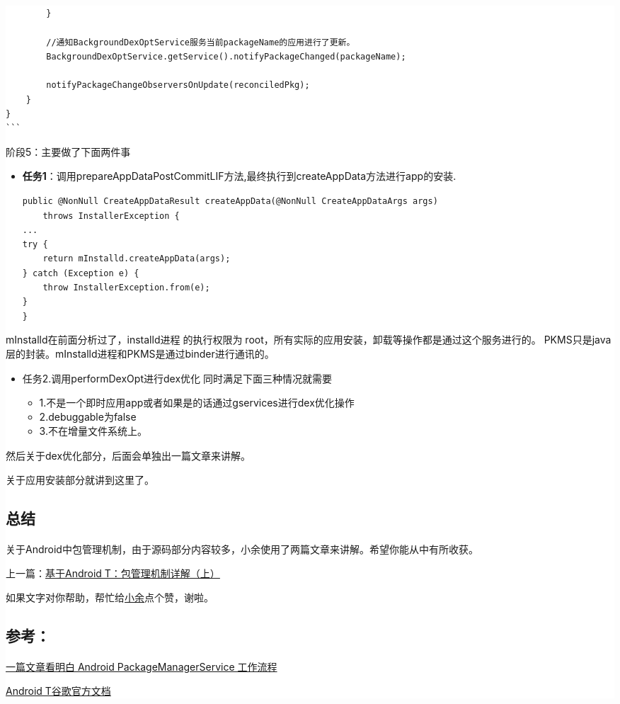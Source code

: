             }
        
            //通知BackgroundDexOptService服务当前packageName的应用进行了更新。
            BackgroundDexOptService.getService().notifyPackageChanged(packageName);
            
            notifyPackageChangeObserversOnUpdate(reconciledPkg);
        }
    }
    ```

阶段5：主要做了下面两件事

-   **任务1**：调用prepareAppDataPostCommitLIF方法,最终执行到createAppData方法进行app的安装.

    ```
    public @NonNull CreateAppDataResult createAppData(@NonNull CreateAppDataArgs args)
        throws InstallerException {
    ...
    try {
        return mInstalld.createAppData(args);
    } catch (Exception e) {
        throw InstallerException.from(e);
    }
    }
    ```

mInstalld在前面分析过了，installd进程 的执行权限为 root，所有实际的应用安装，卸载等操作都是通过这个服务进行的。 PKMS只是java层的封装。mInstalld进程和PKMS是通过binder进行通讯的。

-   任务2.调用performDexOpt进行dex优化 同时满足下面三种情况就需要

    -   1.不是一个即时应用app或者如果是的话通过gservices进行dex优化操作
    -   2.debuggable为false
    -   3.不在增量文件系统上。

然后关于dex优化部分，后面会单独出一篇文章来讲解。

关于应用安装部分就讲到这里了。

## 总结

关于Android中包管理机制，由于源码部分内容较多，小余使用了两篇文章来讲解。希望你能从中有所收获。

上一篇：[基于Android T：包管理机制详解（上）](https://juejin.cn/post/7180232678384336952)

如果文字对你帮助，帮忙给[小余](https://mp.weixin.qq.com/s?__biz=MzkwODI1NDEwMA==&mid=2247483986&idx=1&sn=57136c9c062caa1026edf9ed35915c2b&chksm=c0cd8ca9f7ba05bfcfadad10bd97006bbb57afdd048c9c46fe57d122af834f569aa9d8df0e48&token=2142008574&lang=zh_CN#rd)点个赞，谢啦。

## 参考：

[一篇文章看明白 Android PackageManagerService 工作流程](https://blog.csdn.net/freekiteyu/article/details/82774947)

[Android T谷歌官方文档](https://cs.android.com/android/platform/superproject/+/master:frameworks/base/services/core/java/com/android/server/pm/PackageManagerService.java;l=317;drc=7d9f63d6f9d102411e7d19028fefd6fef38f6ee7;bpv=0;bpt=0?q=PackageManagerSer&sq=&ss=android%2Fplatform%2Fsuperproject)
